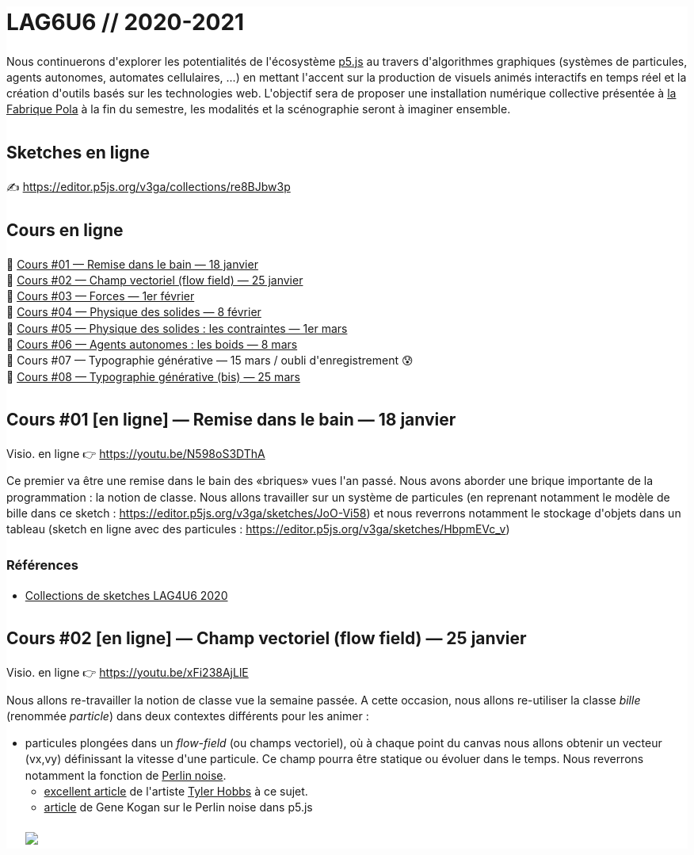 LAG6U6 // 2020-2021
====================================

Nous continuerons d'explorer les potentialités de l'écosystème [p5.js](https://p5js.org/) au travers d'algorithmes graphiques (systèmes de particules, agents autonomes, automates cellulaires, ...) en mettant l'accent sur la production de visuels animés interactifs en temps réel et la création d'outils basés sur les technologies web.
L'objectif sera de proposer une installation numérique collective présentée à [la Fabrique Pola](https://pola.fr/) à la fin du semestre, les modalités et la scénographie seront à imaginer ensemble.

## Sketches en ligne
✍️ https://editor.p5js.org/v3ga/collections/re8BJbw3p

## Cours en ligne 
📼 [Cours #01 — Remise dans le bain — 18 janvier](https://youtu.be/N598oS3DThA)<br>
📼 [Cours #02 — Champ vectoriel (flow field) — 25 janvier](https://youtu.be/xFi238AjLlE)<br>
📼 [Cours #03 — Forces — 1er février](https://youtu.be/g5BRhRPa7P0)<br>
📼 [Cours #04 — Physique des solides — 8 février](https://www.youtube.com/watch?v=4rkqkz2UhIE)<br />
📼 [Cours #05 — Physique des solides : les contraintes — 1er mars](https://youtu.be/5TJXqVjHiIA)<br />
📼 [Cours #06 — Agents autonomes : les boids — 8 mars](https://youtu.be/R7M27mhFOiE)<br />
📼 Cours #07 — Typographie générative — 15 mars / oubli d'enregistrement 😰<br />
📼 [Cours #08 — Typographie générative (bis) — 25 mars](https://www.youtube.com/watch?v=hJXPOCh9778)<br />

## Cours #01 [en ligne] — Remise dans le bain — 18 janvier 
Visio. en ligne :point_right: https://youtu.be/N598oS3DThA

Ce premier va être une remise dans le bain des «briques» vues l'an passé. Nous avons aborder une brique importante de la programmation : la notion de classe. Nous allons travailler sur un système de particules (en reprenant notamment le modèle de bille dans ce sketch : https://editor.p5js.org/v3ga/sketches/JoO-Vi58) et nous reverrons notamment le stockage d'objets dans un tableau (sketch en ligne avec des particules : https://editor.p5js.org/v3ga/sketches/HbpmEVc_v)

### Références
* [Collections de sketches LAG4U6 2020](https://editor.p5js.org/v3ga/collections/7FvVaDMdC)

## Cours #02 [en ligne] — Champ vectoriel (flow field) — 25 janvier 
Visio. en ligne :point_right: https://youtu.be/xFi238AjLlE

Nous allons re-travailler la notion de classe vue la semaine passée. A cette occasion, nous allons re-utiliser la classe *bille* (renommée *particle*) dans deux contextes différents pour les animer : 
* particules plongées dans un *flow-field* (ou champs vectoriel), où à chaque point du canvas nous allons obtenir un vecteur (vx,vy) définissant la vitesse d'une particule. Ce champ pourra être statique ou évoluer dans le temps. Nous reverrons notamment la fonction de [Perlin noise](https://p5js.org/reference/#/p5/noise).
  * [excellent article](https://tylerxhobbs.com/essays/2020/flow-fields) de l'artiste [Tyler Hobbs](https://tylerxhobbs.com/) à ce sujet.
  * [article](https://genekogan.com/code/p5js-perlin-noise/) de Gene Kogan sur le Perlin noise dans p5.js
  <br>
  <a href="https://editor.p5js.org/v3ga/sketches/iAALqNdRh" target="_blank"><img width="200" src="210202_LAG6U6_cours02_flowfield.gif" /></a>